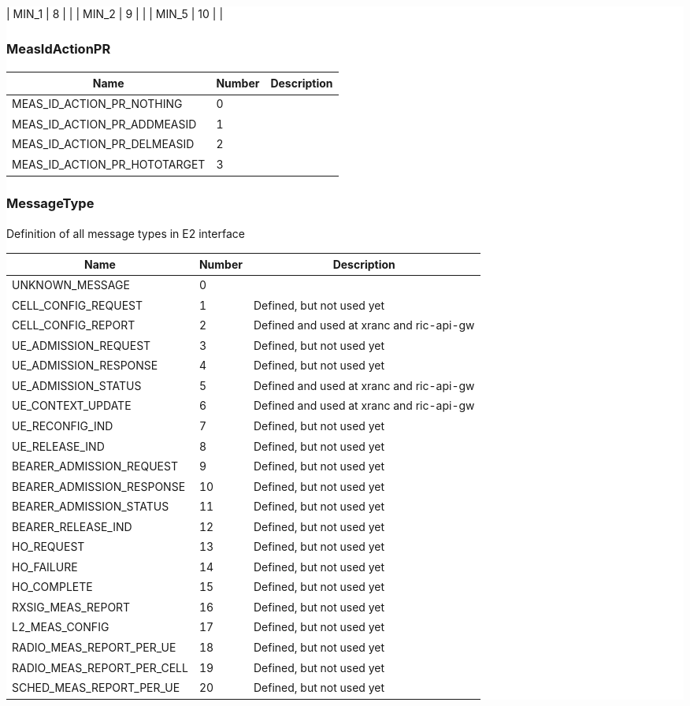 | MIN_1 | 8 |  |
| MIN_2 | 9 |  |
| MIN_5 | 10 |  |



<a name="interface.e2.MeasIdActionPR"></a>

### MeasIdActionPR


| Name | Number | Description |
| ---- | ------ | ----------- |
| MEAS_ID_ACTION_PR_NOTHING | 0 |  |
| MEAS_ID_ACTION_PR_ADDMEASID | 1 |  |
| MEAS_ID_ACTION_PR_DELMEASID | 2 |  |
| MEAS_ID_ACTION_PR_HOTOTARGET | 3 |  |



<a name="interface.e2.MessageType"></a>

### MessageType
Definition of all message types in E2 interface

| Name | Number | Description |
| ---- | ------ | ----------- |
| UNKNOWN_MESSAGE | 0 |  |
| CELL_CONFIG_REQUEST | 1 | Defined, but not used yet |
| CELL_CONFIG_REPORT | 2 | Defined and used at xranc and ric-api-gw |
| UE_ADMISSION_REQUEST | 3 | Defined, but not used yet |
| UE_ADMISSION_RESPONSE | 4 | Defined, but not used yet |
| UE_ADMISSION_STATUS | 5 | Defined and used at xranc and ric-api-gw |
| UE_CONTEXT_UPDATE | 6 | Defined and used at xranc and ric-api-gw |
| UE_RECONFIG_IND | 7 | Defined, but not used yet |
| UE_RELEASE_IND | 8 | Defined, but not used yet |
| BEARER_ADMISSION_REQUEST | 9 | Defined, but not used yet |
| BEARER_ADMISSION_RESPONSE | 10 | Defined, but not used yet |
| BEARER_ADMISSION_STATUS | 11 | Defined, but not used yet |
| BEARER_RELEASE_IND | 12 | Defined, but not used yet |
| HO_REQUEST | 13 | Defined, but not used yet |
| HO_FAILURE | 14 | Defined, but not used yet |
| HO_COMPLETE | 15 | Defined, but not used yet |
| RXSIG_MEAS_REPORT | 16 | Defined, but not used yet |
| L2_MEAS_CONFIG | 17 | Defined, but not used yet |
| RADIO_MEAS_REPORT_PER_UE | 18 | Defined, but not used yet |
| RADIO_MEAS_REPORT_PER_CELL | 19 | Defined, but not used yet |
| SCHED_MEAS_REPORT_PER_UE | 20 | Defined, but not used yet |